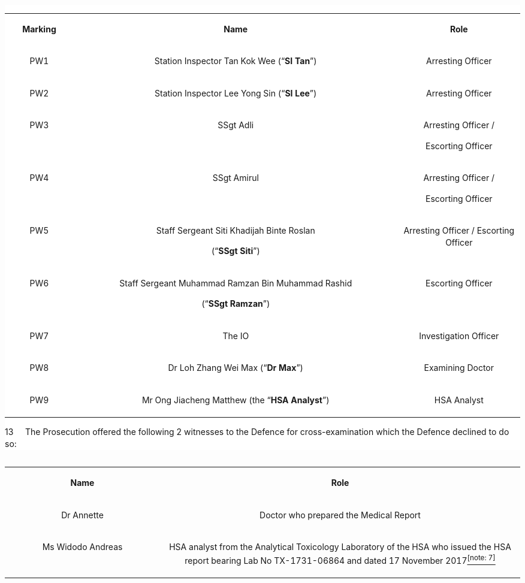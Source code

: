 <table align="left" cellpadding="0" cellspacing="0" class="Judg-2-tblr" frame="all" pgwide="1"><colgroup><col width="13.3626725345069%"> <col width="62.872574514903%"> <col width="23.7647529505901%"> </colgroup><tbody><tr><td align="left" class="br" rowspan="1" valign="middle"><p align="center" class="Table-Para-1"><b>Marking</b></p></td><td align="left" class="br" rowspan="1" valign="middle"><p align="center" class="Table-Para-1"><b>Name</b></p></td><td align="left" class="b" rowspan="1" valign="middle"><p align="center" class="Table-Para-1"><b>Role</b></p></td></tr><tr><td align="left" class="br" rowspan="1" valign="middle"><p align="center" class="Table-Para-1">PW1</p></td><td align="left" class="br" rowspan="1" valign="middle"><p align="center" class="Table-Para-1">Station Inspector Tan Kok Wee (“<b>SI Tan</b>”)</p></td><td align="left" class="b" rowspan="1" valign="middle"><p align="center" class="Table-Para-1">Arresting Officer</p></td></tr><tr><td align="left" class="br" rowspan="1" valign="middle"><p align="center" class="Table-Para-1">PW2</p></td><td align="left" class="br" rowspan="1" valign="middle"><p align="center" class="Table-Para-1">Station Inspector Lee Yong Sin (“<b>SI Lee</b>”)</p></td><td align="left" class="b" rowspan="1" valign="middle"><p align="center" class="Table-Para-1">Arresting Officer</p></td></tr><tr><td align="left" class="br" rowspan="1" valign="middle"><p align="center" class="Table-Para-1">PW3</p></td><td align="left" class="br" rowspan="1" valign="middle"><p align="center" class="Table-Para-1">SSgt Adli</p></td><td align="left" class="b" rowspan="1" valign="middle"><p align="center" class="Table-Para-1">Arresting Officer /</p><p align="center" class="Table-Para-1">Escorting Officer</p></td></tr><tr><td align="left" class="br" rowspan="1" valign="middle"><p align="center" class="Table-Para-1">PW4</p></td><td align="left" class="br" rowspan="1" valign="middle"><p align="center" class="Table-Para-1">SSgt Amirul</p></td><td align="left" class="b" rowspan="1" valign="middle"><p align="center" class="Table-Para-1">Arresting Officer /</p><p align="center" class="Table-Para-1">Escorting Officer</p></td></tr><tr><td align="left" class="br" rowspan="1" valign="middle"><p align="center" class="Table-Para-1">PW5</p></td><td align="left" class="br" rowspan="1" valign="middle"><p align="center" class="Table-Para-1">Staff Sergeant Siti Khadijah Binte Roslan</p><p align="center" class="Table-Para-1">(“<b>SSgt Siti</b>”)</p></td><td align="left" class="b" rowspan="1" valign="middle"><p align="center" class="Table-Para-1">Arresting Officer / Escorting Officer</p></td></tr><tr><td align="left" class="br" rowspan="1" valign="middle"><p align="center" class="Table-Para-1">PW6</p></td><td align="left" class="br" rowspan="1" valign="middle"><p align="center" class="Table-Para-1">Staff Sergeant Muhammad Ramzan Bin Muhammad Rashid</p><p align="center" class="Table-Para-1">(“<b>SSgt Ramzan</b>”)</p></td><td align="left" class="b" rowspan="1" valign="middle"><p align="center" class="Table-Para-1">Escorting Officer</p></td></tr><tr><td align="left" class="br" rowspan="1" valign="middle"><p align="center" class="Table-Para-1">PW7</p></td><td align="left" class="br" rowspan="1" valign="middle"><p align="center" class="Table-Para-1">The IO</p></td><td align="left" class="b" rowspan="1" valign="middle"><p align="center" class="Table-Para-1">Investigation Officer</p></td></tr><tr><td align="left" class="br" rowspan="1" valign="middle"><p align="center" class="Table-Para-1">PW8</p></td><td align="left" class="br" rowspan="1" valign="middle"><p align="center" class="Table-Para-1">Dr Loh Zhang Wei Max (“<b>Dr Max</b>”)</p></td><td align="left" class="b" rowspan="1" valign="middle"><p align="center" class="Table-Para-1">Examining Doctor</p></td></tr><tr><td align="left" class="r" rowspan="1" valign="middle"><p align="center" class="Table-Para-1">PW9</p></td><td align="left" class="r" rowspan="1" valign="middle"><p align="center" class="Table-Para-1">Mr Ong Jiacheng Matthew (the “<b>HSA Analyst</b>”)</p></td><td align="left" class="" rowspan="1" valign="middle"><p align="center" class="Table-Para-1">HSA Analyst</p></td></tr></tbody></table>

  
  

13     The Prosecution offered the following 2 witnesses to the Defence for cross-examination which the Defence declined to do so:

<table align="left" cellpadding="0" cellspacing="0" class="Judg-2-tblr" frame="all" pgwide="1"><colgroup><col width="30.12%"> <col width="69.88%"> </colgroup><tbody><tr><td align="left" class="br" rowspan="1" valign="middle"><p align="center" class="Table-Para-1"><b>Name</b></p></td><td align="left" class="b" rowspan="1" valign="middle"><p align="center" class="Table-Para-1"><b>Role</b></p></td></tr><tr><td align="left" class="br" rowspan="1" valign="middle"><p align="center" class="Table-Para-1">Dr Annette</p></td><td align="left" class="b" rowspan="1" valign="middle"><p align="center" class="Table-Para-1">Doctor who prepared the Medical Report</p></td></tr><tr><td align="left" class="r" rowspan="1" valign="middle"><p align="center" class="Table-Para-1">Ms Widodo Andreas</p></td><td align="left" class="" rowspan="1" valign="middle"><p align="center" class="Table-Para-1">HSA analyst from the Analytical Toxicology Laboratory of the HSA who issued the HSA report bearing Lab No TX-1731-06864 and dated 17 November 2017<span class="FootnoteRef"><a href="#Ftn_7" id="Ftn_7_1"><sup>[note: 7]</sup></a></span></p></td></tr></tbody></table>


[^1]: As at 21 May 2019.